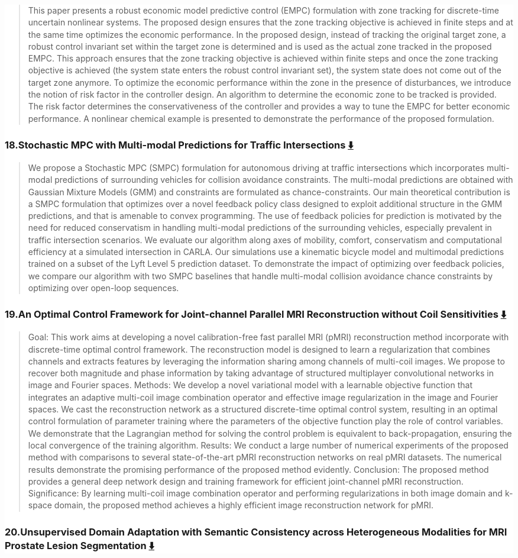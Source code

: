 >  This paper presents a robust economic model predictive control (EMPC) formulation with zone tracking for discrete-time uncertain nonlinear systems. The proposed design ensures that the zone tracking objective is achieved in finite steps and at the same time optimizes the economic performance. In the proposed design, instead of tracking the original target zone, a robust control invariant set within the target zone is determined and is used as the actual zone tracked in the proposed EMPC. This approach ensures that the zone tracking objective is achieved within finite steps and once the zone tracking objective is achieved (the system state enters the robust control invariant set), the system state does not come out of the target zone anymore. To optimize the economic performance within the zone in the presence of disturbances, we introduce the notion of risk factor in the controller design. An algorithm to determine the economic zone to be tracked is provided. The risk factor determines the conservativeness of the controller and provides a way to tune the EMPC for better economic performance. A nonlinear chemical example is presented to demonstrate the performance of the proposed formulation.      
### 18.Stochastic MPC with Multi-modal Predictions for Traffic Intersections  [ :arrow_down: ](https://arxiv.org/pdf/2109.09792.pdf)
>  We propose a Stochastic MPC (SMPC) formulation for autonomous driving at traffic intersections which incorporates multi-modal predictions of surrounding vehicles for collision avoidance constraints. The multi-modal predictions are obtained with Gaussian Mixture Models (GMM) and constraints are formulated as chance-constraints. Our main theoretical contribution is a SMPC formulation that optimizes over a novel feedback policy class designed to exploit additional structure in the GMM predictions, and that is amenable to convex programming. The use of feedback policies for prediction is motivated by the need for reduced conservatism in handling multi-modal predictions of the surrounding vehicles, especially prevalent in traffic intersection scenarios. We evaluate our algorithm along axes of mobility, comfort, conservatism and computational efficiency at a simulated intersection in CARLA. Our simulations use a kinematic bicycle model and multimodal predictions trained on a subset of the Lyft Level 5 prediction dataset. To demonstrate the impact of optimizing over feedback policies, we compare our algorithm with two SMPC baselines that handle multi-modal collision avoidance chance constraints by optimizing over open-loop sequences.      
### 19.An Optimal Control Framework for Joint-channel Parallel MRI Reconstruction without Coil Sensitivities  [ :arrow_down: ](https://arxiv.org/pdf/2109.09738.pdf)
>  Goal: This work aims at developing a novel calibration-free fast parallel MRI (pMRI) reconstruction method incorporate with discrete-time optimal control framework. The reconstruction model is designed to learn a regularization that combines channels and extracts features by leveraging the information sharing among channels of multi-coil images. We propose to recover both magnitude and phase information by taking advantage of structured multiplayer convolutional networks in image and Fourier spaces. Methods: We develop a novel variational model with a learnable objective function that integrates an adaptive multi-coil image combination operator and effective image regularization in the image and Fourier spaces. We cast the reconstruction network as a structured discrete-time optimal control system, resulting in an optimal control formulation of parameter training where the parameters of the objective function play the role of control variables. We demonstrate that the Lagrangian method for solving the control problem is equivalent to back-propagation, ensuring the local convergence of the training algorithm. Results: We conduct a large number of numerical experiments of the proposed method with comparisons to several state-of-the-art pMRI reconstruction networks on real pMRI datasets. The numerical results demonstrate the promising performance of the proposed method evidently. Conclusion: The proposed method provides a general deep network design and training framework for efficient joint-channel pMRI reconstruction. Significance: By learning multi-coil image combination operator and performing regularizations in both image domain and k-space domain, the proposed method achieves a highly efficient image reconstruction network for pMRI.      
### 20.Unsupervised Domain Adaptation with Semantic Consistency across Heterogeneous Modalities for MRI Prostate Lesion Segmentation  [ :arrow_down: ](https://arxiv.org/pdf/2109.09736.pdf)